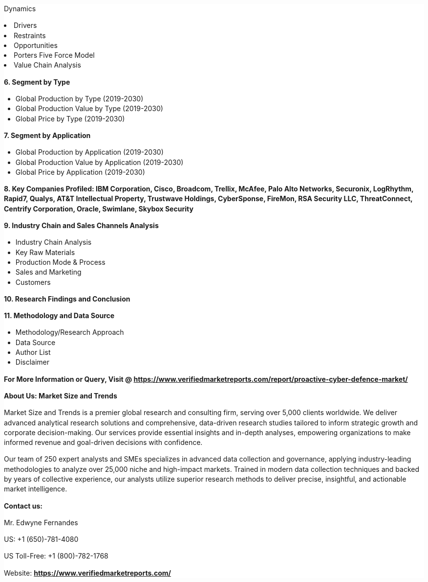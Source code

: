 Dynamics</li><li>Drivers</li><li>Restraints</li><li>Opportunities</li><li>Porters Five Force Model</li><li>Value Chain Analysis&nbsp;</li></ul><p><strong>6. Segment by Type</strong></p><ul><li>Global Production by Type (2019-2030)</li><li>Global Production Value by Type (2019-2030)</li><li>Global Price by Type (2019-2030)</li></ul><p><strong>7. Segment by Application</strong></p><ul><li>Global Production by Application (2019-2030)</li><li>Global Production Value by Application (2019-2030)</li><li>Global Price by Application (2019-2030)</li></ul><p><strong>8. Key Companies Profiled: IBM Corporation, Cisco, Broadcom, Trellix, McAfee, Palo Alto Networks, Securonix, LogRhythm, Rapid7, Qualys, AT&T Intellectual Property, Trustwave Holdings, CyberSponse, FireMon, RSA Security LLC, ThreatConnect, Centrify Corporation, Oracle, Swimlane, Skybox Security</strong></p><p><strong>9. Industry Chain and Sales Channels Analysis</strong></p><ul><li>Industry Chain Analysis</li><li>Key Raw Materials</li><li>Production Mode &amp; Process</li><li>Sales and Marketing</li><li>Customers</li></ul><p><strong>10. Research Findings and Conclusion</strong></p><p><strong>11. Methodology and Data Source</strong></p><ul><li>Methodology/Research Approach</li><li>Data Source</li><li>Author List</li><li>Disclaimer</li></ul></p><p><strong>For More Information or Query, Visit @ <a href="https://www.verifiedmarketreports.com/report/proactive-cyber-defence-market/">https://www.verifiedmarketreports.com/report/proactive-cyber-defence-market/</a></strong></p><p><strong>About Us: Market Size and Trends</strong></p><p>Market Size and Trends is a premier global research and consulting firm, serving over 5,000 clients worldwide. We deliver advanced analytical research solutions and comprehensive, data-driven research studies tailored to inform strategic growth and corporate decision-making. Our services provide essential insights and in-depth analyses, empowering organizations to make informed revenue and goal-driven decisions with confidence.</p><p>Our team of 250 expert analysts and SMEs specializes in advanced data collection and governance, applying industry-leading methodologies to analyze over 25,000 niche and high-impact markets. Trained in modern data collection techniques and backed by years of collective experience, our analysts utilize superior research methods to deliver precise, insightful, and actionable market intelligence.</p><p><strong>Contact us:</strong></p><p>Mr. Edwyne Fernandes</p><p>US: +1 (650)-781-4080</p><p>US Toll-Free: +1 (800)-782-1768</p><p>Website: <strong><a href="https://www.verifiedmarketreports.com/">https://www.verifiedmarketreports.com/</a></strong></p>
